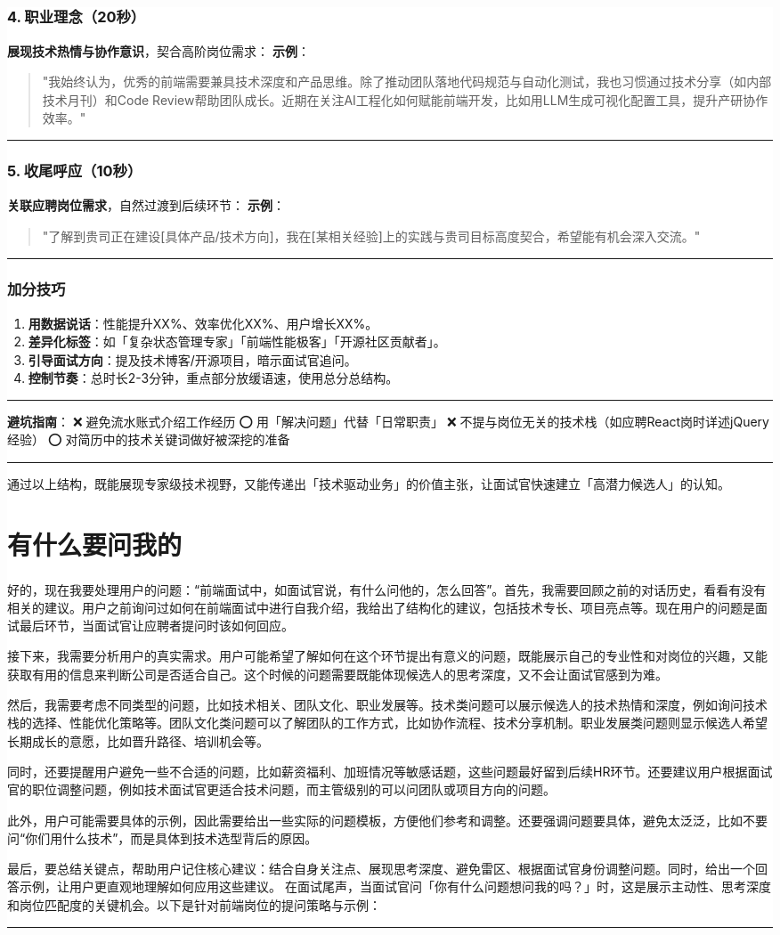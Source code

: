 
### **4. 职业理念（20秒）**

**展现技术热情与协作意识**，契合高阶岗位需求：
**示例**：
> "我始终认为，优秀的前端需要兼具技术深度和产品思维。除了推动团队落地代码规范与自动化测试，我也习惯通过技术分享（如内部技术月刊）和Code Review帮助团队成长。近期在关注AI工程化如何赋能前端开发，比如用LLM生成可视化配置工具，提升产研协作效率。"

---

### **5. 收尾呼应（10秒）**

**关联应聘岗位需求**，自然过渡到后续环节：
**示例**：
> "了解到贵司正在建设[具体产品/技术方向]，我在[某相关经验]上的实践与贵司目标高度契合，希望能有机会深入交流。"

---

### **加分技巧**

1. **用数据说话**：性能提升XX%、效率优化XX%、用户增长XX%。
2. **差异化标签**：如「复杂状态管理专家」「前端性能极客」「开源社区贡献者」。
3. **引导面试方向**：提及技术博客/开源项目，暗示面试官追问。
4. **控制节奏**：总时长2-3分钟，重点部分放缓语速，使用总分总结构。

---

**避坑指南**：
❌ 避免流水账式介绍工作经历
⭕️ 用「解决问题」代替「日常职责」
❌ 不提与岗位无关的技术栈（如应聘React岗时详述jQuery经验）
⭕️ 对简历中的技术关键词做好被深挖的准备

---

通过以上结构，既能展现专家级技术视野，又能传递出「技术驱动业务」的价值主张，让面试官快速建立「高潜力候选人」的认知。

# 有什么要问我的

<think>
好的，现在我要处理用户的问题：“前端面试中，如面试官说，有什么问他的，怎么回答”。首先，我需要回顾之前的对话历史，看看有没有相关的建议。用户之前询问过如何在前端面试中进行自我介绍，我给出了结构化的建议，包括技术专长、项目亮点等。现在用户的问题是面试最后环节，当面试官让应聘者提问时该如何回应。

接下来，我需要分析用户的真实需求。用户可能希望了解如何在这个环节提出有意义的问题，既能展示自己的专业性和对岗位的兴趣，又能获取有用的信息来判断公司是否适合自己。这个时候的问题需要既能体现候选人的思考深度，又不会让面试官感到为难。

然后，我需要考虑不同类型的问题，比如技术相关、团队文化、职业发展等。技术类问题可以展示候选人的技术热情和深度，例如询问技术栈的选择、性能优化策略等。团队文化类问题可以了解团队的工作方式，比如协作流程、技术分享机制。职业发展类问题则显示候选人希望长期成长的意愿，比如晋升路径、培训机会等。

同时，还要提醒用户避免一些不合适的问题，比如薪资福利、加班情况等敏感话题，这些问题最好留到后续HR环节。还要建议用户根据面试官的职位调整问题，例如技术面试官更适合技术问题，而主管级别的可以问团队或项目方向的问题。

此外，用户可能需要具体的示例，因此需要给出一些实际的问题模板，方便他们参考和调整。还要强调问题要具体，避免太泛泛，比如不要问“你们用什么技术”，而是具体到技术选型背后的原因。

最后，要总结关键点，帮助用户记住核心建议：结合自身关注点、展现思考深度、避免雷区、根据面试官身份调整问题。同时，给出一个回答示例，让用户更直观地理解如何应用这些建议。
</think>
在面试尾声，当面试官问「你有什么问题想问我的吗？」时，这是展示主动性、思考深度和岗位匹配度的关键机会。以下是针对前端岗位的提问策略与示例：

---